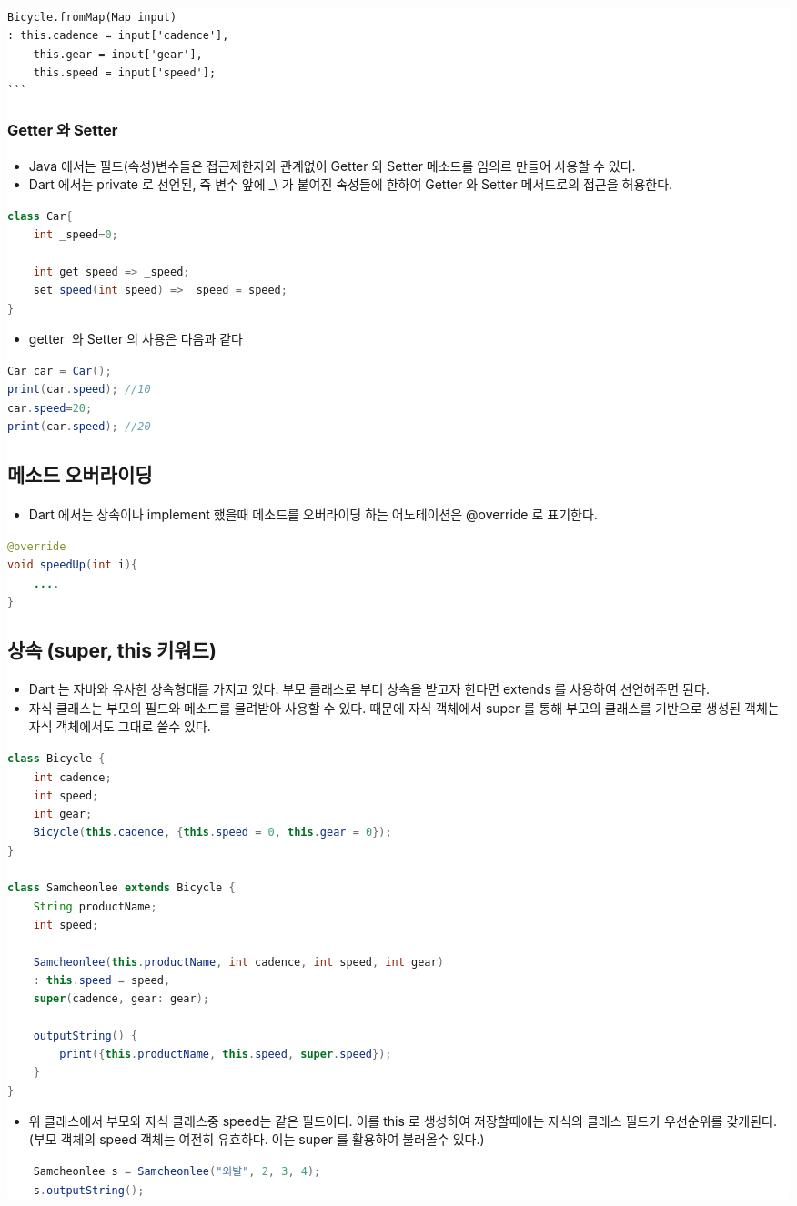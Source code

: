 	Bicycle.fromMap(Map input) 
	: this.cadence = input['cadence'],
		this.gear = input['gear'],
		this.speed = input['speed'];
	```
### Getter 와 Setter
- Java 에서는 필드(속성)변수들은 접근제한자와 관계없이 Getter 와 Setter 메소드를 임의르 만들어 사용할 수 있다.
- Dart 에서는 private 로 선언된, 즉 변수 앞에 \_\ 가 붙여진 속성들에 한하여 Getter 와 Setter 메서드로의 접근을 허용한다.
```java
class Car{
	int _speed=0;
	
	int get speed => _speed;
	set speed(int speed) => _speed = speed;
}
```
- getter  와 Setter 의 사용은 다음과 같다
```java
Car car = Car();
print(car.speed); //10
car.speed=20;
print(car.speed); //20
```

## 메소드 오버라이딩
- Dart 에서는  상속이나 implement 했을때 메소드를 오버라이딩 하는 어노테이션은 @override 로 표기한다.
```java
@override
void speedUp(int i){
	....
}
```

## 상속 (super, this 키워드)
- Dart 는 자바와 유사한 상속형태를 가지고 있다. 부모 클래스로 부터 상속을 받고자 한다면 extends 를 사용하여 선언해주면 된다.
- 자식 클래스는 부모의 필드와 메소드를 물려받아 사용할 수 있다. 때문에 자식 객체에서 super 를 통해 부모의 클래스를 기반으로 생성된 객체는 자식 객체에서도 그대로 쓸수 있다. 
```java
class Bicycle {
	int cadence;
	int speed;
	int gear;
	Bicycle(this.cadence, {this.speed = 0, this.gear = 0});
}

class Samcheonlee extends Bicycle {
	String productName;
	int speed;

	Samcheonlee(this.productName, int cadence, int speed, int gear)
	: this.speed = speed,
	super(cadence, gear: gear);
	
	outputString() {
		print({this.productName, this.speed, super.speed});
	}
}
```
- 위 클래스에서 부모와 자식 클래스중 speed는 같은 필드이다. 이를 this 로 생성하여 저장할때에는 자식의 클래스 필드가 우선순위를 갖게된다. (부모 객체의 speed 객체는 여전히 유효하다. 이는 super 를 활용하여 불러올수 있다.)
```java
	Samcheonlee s = Samcheonlee("외발", 2, 3, 4);
	s.outputString();
```